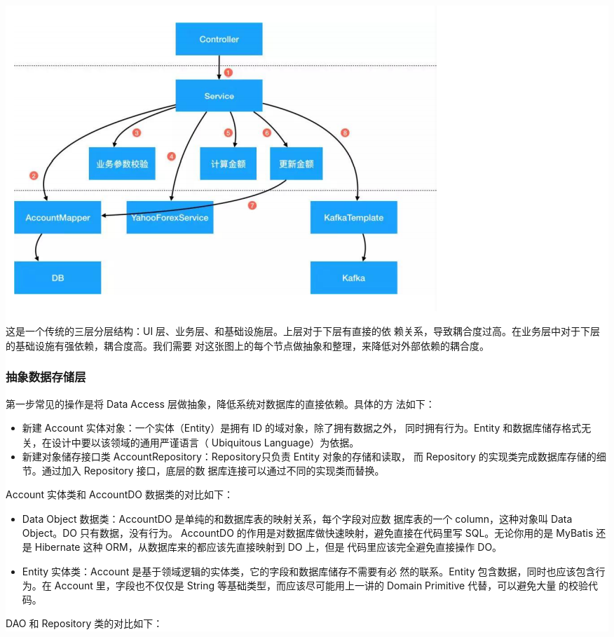 ![抽象](抽象前.png)

这是一个传统的三层分层结构：UI 层、业务层、和基础设施层。上层对于下层有直接的依
赖关系，导致耦合度过高。在业务层中对于下层的基础设施有强依赖，耦合度高。我们需要
对这张图上的每个节点做抽象和整理，来降低对外部依赖的耦合度。

### 抽象数据存储层

第一步常见的操作是将 Data Access 层做抽象，降低系统对数据库的直接依赖。具体的方
法如下：
- 新建 Account 实体对象：一个实体（Entity）是拥有 ID 的域对象，除了拥有数据之外，
同时拥有行为。Entity 和数据库储存格式无关，在设计中要以该领域的通用严谨语言（
Ubiquitous Language）为依据。
- 新建对象储存接口类 AccountRepository：Repository只负责 Entity 对象的存储和读取，
而 Repository 的实现类完成数据库存储的细节。通过加入 Repository 接口，底层的数
据库连接可以通过不同的实现类而替换。

Account 实体类和 AccountDO 数据类的对比如下：

- Data Object 数据类：AccountDO 是单纯的和数据库表的映射关系，每个字段对应数
据库表的一个 column，这种对象叫 Data Object。DO 只有数据，没有行为。
AccountDO 的作用是对数据库做快速映射，避免直接在代码里写 SQL。无论你用的是
MyBatis 还是 Hibernate 这种 ORM，从数据库来的都应该先直接映射到 DO 上，但是
代码里应该完全避免直接操作 DO。

- Entity 实体类：Account 是基于领域逻辑的实体类，它的字段和数据库储存不需要有必
然的联系。Entity 包含数据，同时也应该包含行为。在 Account 里，字段也不仅仅是
String 等基础类型，而应该尽可能用上一讲的 Domain Primitive 代替，可以避免大量
的校验代码。

DAO 和 Repository 类的对比如下：
